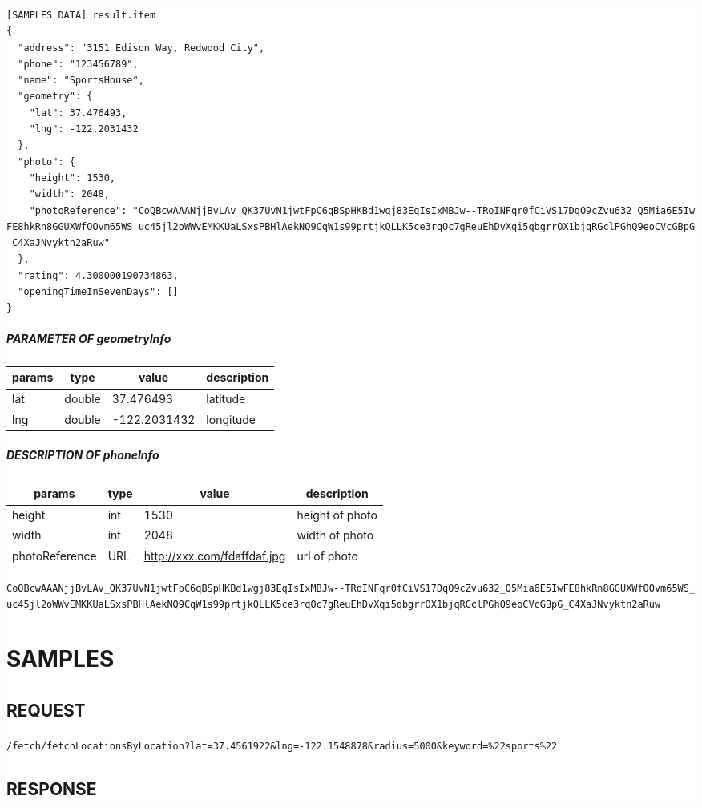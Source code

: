 ```
[SAMPLES DATA] result.item
{
  "address": "3151 Edison Way, Redwood City",
  "phone": "123456789",
  "name": "SportsHouse",
  "geometry": {
    "lat": 37.476493,
    "lng": -122.2031432
  },
  "photo": {
    "height": 1530,
    "width": 2048,
    "photoReference": "CoQBcwAAANjjBvLAv_QK37UvN1jwtFpC6qBSpHKBd1wgj83EqIsIxMBJw--TRoINFqr0fCiVS17DqO9cZvu632_Q5Mia6E5IwFE8hkRn8GGUXWfOOvm65WS_uc45jl2oWWvEMKKUaLSxsPBHlAekNQ9CqW1s99prtjkQLLK5ce3rqOc7gReuEhDvXqi5qbgrrOX1bjqRGclPGhQ9eoCVcGBpG_C4XaJNvyktn2aRuw"
  },
  "rating": 4.300000190734863,
  "openingTimeInSevenDays": []
}
```

##### PARAMETER OF geometryInfo

params | type   | value        | description
------ | ------ | ------------ | -----------
lat    | double | 37.476493    | latitude
lng    | double | -122.2031432 | longitude

##### DESCRIPTION OF phoneInfo

params         | type | value                         | description
-------------- | ---- | ----------------------------- | ---------------
height         | int  | 1530                          | height of photo
width          | int  | 2048                          | width of photo
photoReference | URL  | <http://xxx.com/fdaffdaf.jpg> | url of photo

```
CoQBcwAAANjjBvLAv_QK37UvN1jwtFpC6qBSpHKBd1wgj83EqIsIxMBJw--TRoINFqr0fCiVS17DqO9cZvu632_Q5Mia6E5IwFE8hkRn8GGUXWfOOvm65WS_uc45jl2oWWvEMKKUaLSxsPBHlAekNQ9CqW1s99prtjkQLLK5ce3rqOc7gReuEhDvXqi5qbgrrOX1bjqRGclPGhQ9eoCVcGBpG_C4XaJNvyktn2aRuw
```

# SAMPLES

## REQUEST

```
/fetch/fetchLocationsByLocation?lat=37.4561922&lng=-122.1548878&radius=5000&keyword=%22sports%22
```

## RESPONSE
